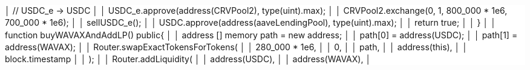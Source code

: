 │         // USDC_e -> USDC                                                                                                                                                                                                                            │
│         USDC_e.approve(address(CRVPool2), type(uint).max);                                                                                                                                                                                           │
│         CRVPool2.exchange(0, 1, 800_000 * 1e6, 700_000 * 1e6);                                                                                                                                                                                       │
│         sellUSDC_e();                                                                                                                                                                                                                                │
│         USDC.approve(address(aaveLendingPool), type(uint).max);                                                                                                                                                                                      │
│         return true;                                                                                                                                                                                                                                 │
│     }                                                                                                                                                                                                                                                │
│     function buyWAVAXAndAddLP() public{                                                                                                                                                                                                              │
│         address [] memory path = new address[](2);                                                                                                                                                                                                   │
│         path[0] = address(USDC);                                                                                                                                                                                                                     │
│         path[1] = address(WAVAX);                                                                                                                                                                                                                    │
│         Router.swapExactTokensForTokens(                                                                                                                                                                                                             │
│             280_000 * 1e6,                                                                                                                                                                                                                           │
│             0,                                                                                                                                                                                                                                       │
│             path,                                                                                                                                                                                                                                    │
│             address(this),                                                                                                                                                                                                                           │
│             block.timestamp                                                                                                                                                                                                                          │
│         );                                                                                                                                                                                                                                           │
│         Router.addLiquidity(                                                                                                                                                                                                                         │
│             address(USDC),                                                                                                                                                                                                                           │
│             address(WAVAX),                                                                                                                                                                                                                          │
